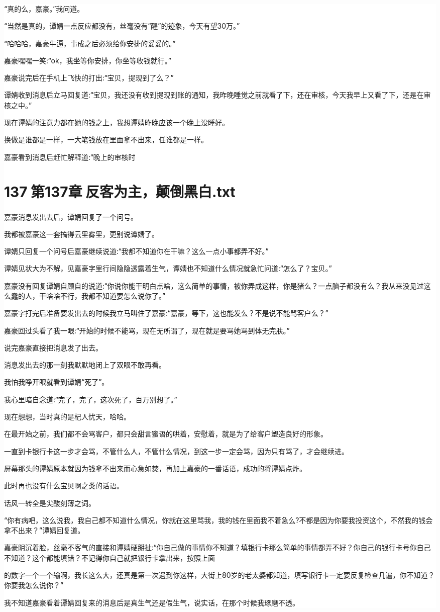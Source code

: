 “真的么，嘉豪。”我问道。

“当然是真的，谭婧一点反应都没有，丝毫没有“醒”的迹象，今天有望30万。”

“哈哈哈，嘉豪牛逼，事成之后必须给你安排的妥妥的。”

嘉豪嘿嘿一笑:“ok，我坐等你安排，你坐等收钱就行。”

嘉豪说完后在手机上飞快的打出:“宝贝，提现到了么？”

谭婧收到消息后立马回复道:“宝贝，我还没有收到提现到账的通知，我昨晚睡觉之前就看了下，还在审核，今天我早上又看了下，还是在审核之中。”

现在谭婧的注意力都在她的钱之上，我想谭婧昨晚应该一个晚上没睡好。

换做是谁都是一样，一大笔钱放在里面拿不出来，任谁都是一样。

嘉豪看到消息后赶忙解释道:“晚上的审核时

# 137 第137章 反客为主，颠倒黑白.txt

嘉豪消息发出去后，谭婧回复了一个问号。

我都被嘉豪这一套搞得云里雾里，更别说谭婧了。

谭婧只回复一个问号后嘉豪继续说道:“我都不知道你在干嘛？这么一点小事都弄不好。”

谭婧见状大为不解，见嘉豪字里行间隐隐透露着生气，谭婧也不知道什么情况就急忙问道:“怎么了？宝贝。”

嘉豪没有回复谭婧自顾自的说道:“你说你能干明白点啥，这么简单的事情，被你弄成这样，你是猪么？一点脑子都没有么？我从来没见过这么蠢的人，干啥啥不行，我都不知道要怎么说你了。”

嘉豪字打完后准备要发出去的时候我立马叫住了嘉豪:“嘉豪，等下，这也能发么？不是说不能骂客户么？”

嘉豪回过头看了我一眼:“开始的时候不能骂，现在无所谓了，现在就是要骂她骂到体无完肤。”

说完嘉豪直接把消息发了出去。

消息发出去的那一刻我默默地闭上了双眼不敢再看。

我怕我睁开眼就看到谭婧“死了”。

我心里暗自念道:“完了，完了，这次死了，百万别想了。”

现在想想，当时真的是杞人忧天，哈哈。

在最开始之前，我们都不会骂客户，都只会甜言蜜语的哄着，安慰着，就是为了给客户塑造良好的形象。

一直到卡银行卡这一步才会骂，不管什么人，不管什么情况，到这一步一定会骂，因为只有骂了，才会继续进。

屏幕那头的谭婧原本就因为钱拿不出来而心急如焚，再加上嘉豪的一番话语，成功的将谭婧点炸。

此时再也没有什么宝贝啊之类的话语。

话风一转全是尖酸刻薄之词。

“你有病吧，这么说我，我自己都不知道什么情况，你就在这里骂我，我的钱在里面我不着急么?不都是因为你要我投资这个，不然我的钱会拿不出来？”谭婧回复道。

嘉豪阴沉着脸，丝毫不客气的直接和谭婧硬掰扯:“你自己做的事情你不知道？填银行卡那么简单的事情都弄不好？你自己的银行卡号你自己不知道？这个都能填错？不记得你自己就把银行卡拿出来，按照上面



的数字一个一个输啊，我长这么大，还真是第一次遇到你这样，大街上80岁的老太婆都知道，填写银行卡一定要反复检查几遍，你不知道？你要我怎么说你？”

我不知道嘉豪看着谭婧回复来的消息后是真生气还是假生气，说实话，在那个时候我琢磨不透。
